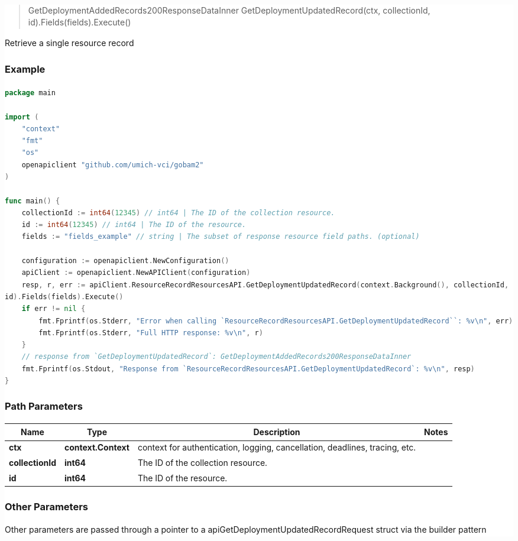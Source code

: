 > GetDeploymentAddedRecords200ResponseDataInner GetDeploymentUpdatedRecord(ctx, collectionId, id).Fields(fields).Execute()

Retrieve a single resource record



### Example

```go
package main

import (
	"context"
	"fmt"
	"os"
	openapiclient "github.com/umich-vci/gobam2"
)

func main() {
	collectionId := int64(12345) // int64 | The ID of the collection resource.
	id := int64(12345) // int64 | The ID of the resource.
	fields := "fields_example" // string | The subset of response resource field paths. (optional)

	configuration := openapiclient.NewConfiguration()
	apiClient := openapiclient.NewAPIClient(configuration)
	resp, r, err := apiClient.ResourceRecordResourcesAPI.GetDeploymentUpdatedRecord(context.Background(), collectionId, id).Fields(fields).Execute()
	if err != nil {
		fmt.Fprintf(os.Stderr, "Error when calling `ResourceRecordResourcesAPI.GetDeploymentUpdatedRecord``: %v\n", err)
		fmt.Fprintf(os.Stderr, "Full HTTP response: %v\n", r)
	}
	// response from `GetDeploymentUpdatedRecord`: GetDeploymentAddedRecords200ResponseDataInner
	fmt.Fprintf(os.Stdout, "Response from `ResourceRecordResourcesAPI.GetDeploymentUpdatedRecord`: %v\n", resp)
}
```

### Path Parameters


Name | Type | Description  | Notes
------------- | ------------- | ------------- | -------------
**ctx** | **context.Context** | context for authentication, logging, cancellation, deadlines, tracing, etc.
**collectionId** | **int64** | The ID of the collection resource. | 
**id** | **int64** | The ID of the resource. | 

### Other Parameters

Other parameters are passed through a pointer to a apiGetDeploymentUpdatedRecordRequest struct via the builder pattern
